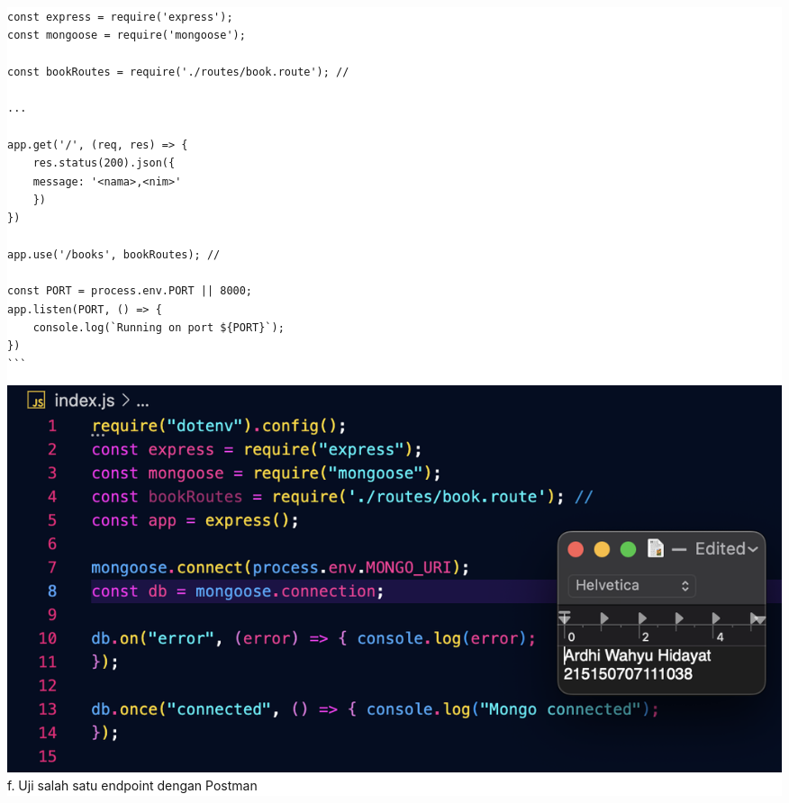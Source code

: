     const express = require('express');
    const mongoose = require('mongoose');
    
    const bookRoutes = require('./routes/book.route'); //
    
    ...
    
    app.get('/', (req, res) => {
        res.status(200).json({
        message: '<nama>,<nim>'
        })
    })
    
    app.use('/books', bookRoutes); //
    
    const PORT = process.env.PORT || 8000;
    app.listen(PORT, () => {
        console.log(`Running on port ${PORT}`);
    })
    ```
  ![Screenshot routing](/Gambar_Praktikum3/19.png) <br>
    f. Uji salah satu endpoint dengan Postman <br>
